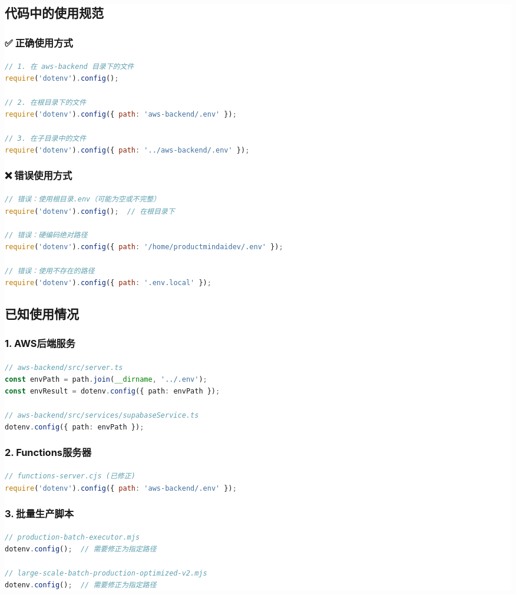 ## 代码中的使用规范

### ✅ 正确使用方式

```javascript
// 1. 在 aws-backend 目录下的文件
require('dotenv').config();

// 2. 在根目录下的文件
require('dotenv').config({ path: 'aws-backend/.env' });

// 3. 在子目录中的文件
require('dotenv').config({ path: '../aws-backend/.env' });
```

### ❌ 错误使用方式

```javascript
// 错误：使用根目录.env（可能为空或不完整）
require('dotenv').config();  // 在根目录下

// 错误：硬编码绝对路径
require('dotenv').config({ path: '/home/productmindaidev/.env' });

// 错误：使用不存在的路径
require('dotenv').config({ path: '.env.local' });
```

## 已知使用情况

### 1. AWS后端服务

```typescript
// aws-backend/src/server.ts
const envPath = path.join(__dirname, '../.env');
const envResult = dotenv.config({ path: envPath });

// aws-backend/src/services/supabaseService.ts  
dotenv.config({ path: envPath });
```

### 2. Functions服务器

```javascript
// functions-server.cjs (已修正)
require('dotenv').config({ path: 'aws-backend/.env' });
```

### 3. 批量生产脚本

```javascript
// production-batch-executor.mjs
dotenv.config();  // 需要修正为指定路径

// large-scale-batch-production-optimized-v2.mjs  
dotenv.config();  // 需要修正为指定路径
```

